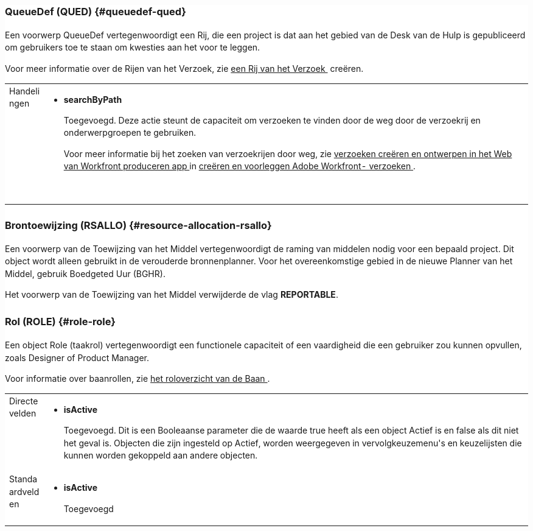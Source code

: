 ### QueueDef (QUED) {#queuedef-qued}

Een voorwerp QueueDef vertegenwoordigt een Rij, die een project is dat aan het gebied van de Desk van de Hulp is gepubliceerd om gebruikers toe te staan om kwesties aan het voor te leggen.

Voor meer informatie over de Rijen van het Verzoek, zie [&#x200B; een Rij van het Verzoek &#x200B;](../../manage-work/requests/create-and-manage-request-queues/create-request-queue.md) creëren.

<table style="table-layout:auto"> 
 <col> 
 <col> 
 <tbody> 
  <tr> 
   <td role="rowheader">Handelingen</td> 
   <td> 
    <ul> 
     <li> <p><b> searchByPath </b> </p> <p>Toegevoegd. Deze actie steunt de capaciteit om verzoeken te vinden door de weg door de verzoekrij en onderwerpgroepen te gebruiken.</p> <p>Voor meer informatie bij het zoeken van verzoekrijen door weg, zie <a href="../../manage-work/requests/create-requests/create-submit-requests.md#create-requests-in-the-web-app" class="MCXref xref"> verzoeken creëren en ontwerpen in het Web van Workfront produceren app </a> in <a href="../../manage-work/requests/create-requests/create-submit-requests.md" class="MCXref xref"> creëren en voorleggen Adobe Workfront- verzoeken </a>.</p> </li> 
    </ul> <p> </p> </td> 
  </tr> 
 </tbody> 
</table>

### Brontoewijzing (RSALLO) {#resource-allocation-rsallo}

Een voorwerp van de Toewijzing van het Middel vertegenwoordigt de raming van middelen nodig voor een bepaald project. Dit object wordt alleen gebruikt in de verouderde bronnenplanner. Voor het overeenkomstige gebied in de nieuwe Planner van het Middel, gebruik Boedgeted Uur (BGHR).

Het voorwerp van de Toewijzing van het Middel verwijderde de vlag **REPORTABLE**.

### Rol (ROLE) {#role-role}

Een object Role (taakrol) vertegenwoordigt een functionele capaciteit of een vaardigheid die een gebruiker zou kunnen opvullen, zoals Designer of Product Manager.

Voor informatie over baanrollen, zie [&#x200B; het roloverzicht van de Baan &#x200B;](../../administration-and-setup/set-up-workfront/organizational-setup/job-role-overview.md).

<table style="table-layout:auto"> 
 <col> 
 <col> 
 <tbody> 
  <tr> 
   <td role="rowheader">Directe velden</td> 
   <td> 
    <ul> 
     <li style="font-weight: bold;"> <p>isActive</p> <p style="font-weight: normal;">Toegevoegd. Dit is een Booleaanse parameter die de waarde true heeft als een object Actief is en false als dit niet het geval is. Objecten die zijn ingesteld op Actief, worden weergegeven in vervolgkeuzemenu's en keuzelijsten die kunnen worden gekoppeld aan andere objecten.</p> </li> 
    </ul> </td> 
  </tr> 
  <tr> 
   <td role="rowheader">Standaardvelden</td> 
   <td> 
    <ul> 
     <li style="font-weight: bold;"> <p>isActive</p> <p style="font-weight: normal;">Toegevoegd</p> </li> 
    </ul> </td> 
  </tr> 